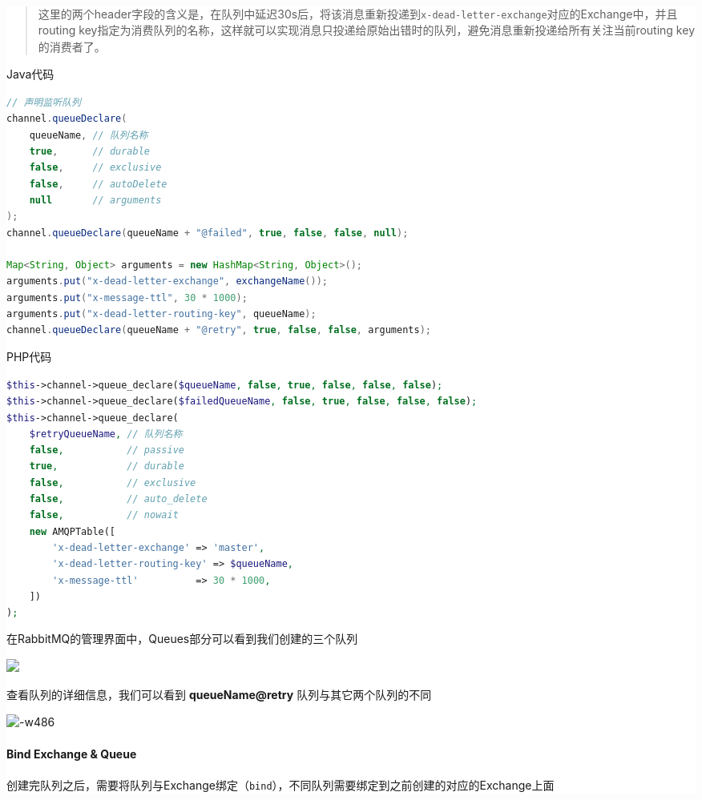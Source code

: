 > 这里的两个header字段的含义是，在队列中延迟30s后，将该消息重新投递到`x-dead-letter-exchange`对应的Exchange中，并且routing key指定为消费队列的名称，这样就可以实现消息只投递给原始出错时的队列，避免消息重新投递给所有关注当前routing key的消费者了。

Java代码

```java
// 声明监听队列
channel.queueDeclare(
    queueName, // 队列名称
    true,      // durable
    false,     // exclusive
    false,     // autoDelete
    null       // arguments
);
channel.queueDeclare(queueName + "@failed", true, false, false, null);

Map<String, Object> arguments = new HashMap<String, Object>();
arguments.put("x-dead-letter-exchange", exchangeName());
arguments.put("x-message-ttl", 30 * 1000);
arguments.put("x-dead-letter-routing-key", queueName);
channel.queueDeclare(queueName + "@retry", true, false, false, arguments);
```

PHP代码

```php
$this->channel->queue_declare($queueName, false, true, false, false, false);
$this->channel->queue_declare($failedQueueName, false, true, false, false, false);
$this->channel->queue_declare(
    $retryQueueName, // 队列名称
    false,           // passive
    true,            // durable
    false,           // exclusive
    false,           // auto_delete
    false,           // nowait
    new AMQPTable([
        'x-dead-letter-exchange' => 'master',
        'x-dead-letter-routing-key' => $queueName,
        'x-message-ttl'          => 30 * 1000,
    ])
);
```

在RabbitMQ的管理界面中，Queues部分可以看到我们创建的三个队列

![](https://oayrssjpa.qnssl.com/15261954013804.jpg)

查看队列的详细信息，我们可以看到 **queueName@retry** 队列与其它两个队列的不同

![-w486](https://oayrssjpa.qnssl.com/15261955782834.jpg)


#### Bind Exchange & Queue 

创建完队列之后，需要将队列与Exchange绑定（`bind`），不同队列需要绑定到之前创建的对应的Exchange上面
